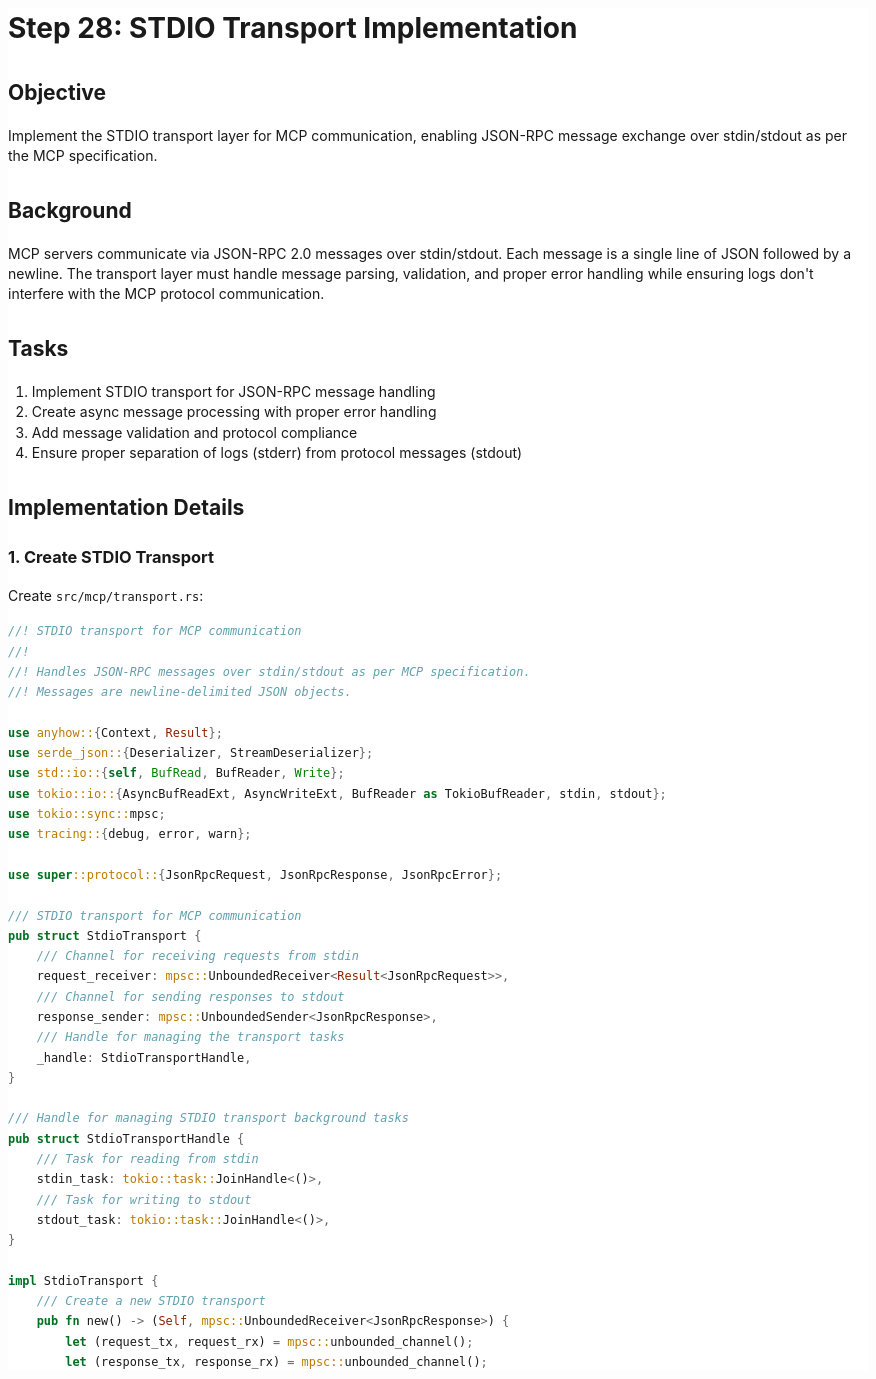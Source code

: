 # Step 28: STDIO Transport Implementation

## Objective
Implement the STDIO transport layer for MCP communication, enabling JSON-RPC message exchange over stdin/stdout as per the MCP specification.

## Background
MCP servers communicate via JSON-RPC 2.0 messages over stdin/stdout. Each message is a single line of JSON followed by a newline. The transport layer must handle message parsing, validation, and proper error handling while ensuring logs don't interfere with the MCP protocol communication.

## Tasks
1. Implement STDIO transport for JSON-RPC message handling
2. Create async message processing with proper error handling
3. Add message validation and protocol compliance
4. Ensure proper separation of logs (stderr) from protocol messages (stdout)

## Implementation Details

### 1. Create STDIO Transport

Create `src/mcp/transport.rs`:
```rust
//! STDIO transport for MCP communication
//!
//! Handles JSON-RPC messages over stdin/stdout as per MCP specification.
//! Messages are newline-delimited JSON objects.

use anyhow::{Context, Result};
use serde_json::{Deserializer, StreamDeserializer};
use std::io::{self, BufRead, BufReader, Write};
use tokio::io::{AsyncBufReadExt, AsyncWriteExt, BufReader as TokioBufReader, stdin, stdout};
use tokio::sync::mpsc;
use tracing::{debug, error, warn};

use super::protocol::{JsonRpcRequest, JsonRpcResponse, JsonRpcError};

/// STDIO transport for MCP communication
pub struct StdioTransport {
    /// Channel for receiving requests from stdin
    request_receiver: mpsc::UnboundedReceiver<Result<JsonRpcRequest>>,
    /// Channel for sending responses to stdout  
    response_sender: mpsc::UnboundedSender<JsonRpcResponse>,
    /// Handle for managing the transport tasks
    _handle: StdioTransportHandle,
}

/// Handle for managing STDIO transport background tasks
pub struct StdioTransportHandle {
    /// Task for reading from stdin
    stdin_task: tokio::task::JoinHandle<()>,
    /// Task for writing to stdout
    stdout_task: tokio::task::JoinHandle<()>,
}

impl StdioTransport {
    /// Create a new STDIO transport
    pub fn new() -> (Self, mpsc::UnboundedReceiver<JsonRpcResponse>) {
        let (request_tx, request_rx) = mpsc::unbounded_channel();
        let (response_tx, response_rx) = mpsc::unbounded_channel();
```